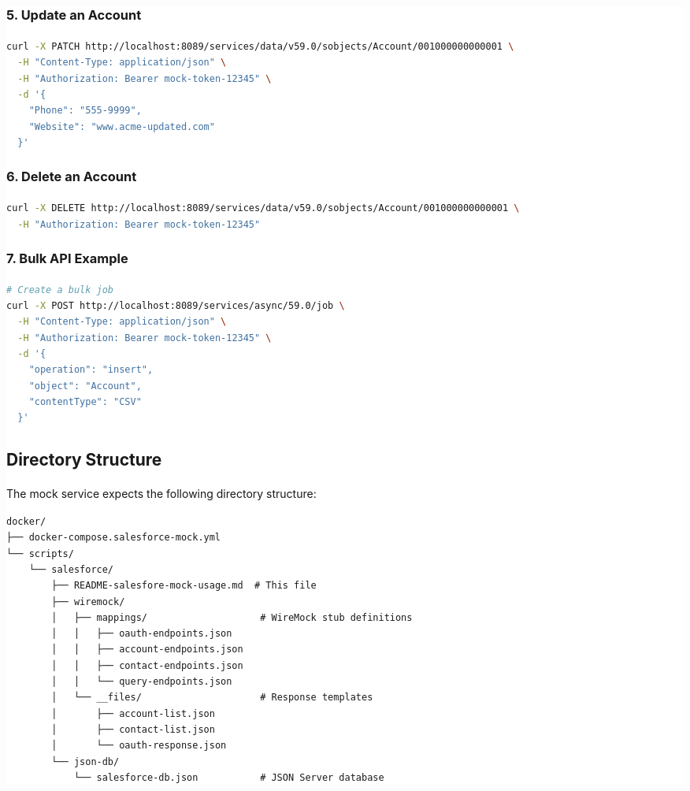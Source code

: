 ### 5. Update an Account

```bash
curl -X PATCH http://localhost:8089/services/data/v59.0/sobjects/Account/001000000000001 \
  -H "Content-Type: application/json" \
  -H "Authorization: Bearer mock-token-12345" \
  -d '{
    "Phone": "555-9999",
    "Website": "www.acme-updated.com"
  }'
```

### 6. Delete an Account

```bash
curl -X DELETE http://localhost:8089/services/data/v59.0/sobjects/Account/001000000000001 \
  -H "Authorization: Bearer mock-token-12345"
```

### 7. Bulk API Example

```bash
# Create a bulk job
curl -X POST http://localhost:8089/services/async/59.0/job \
  -H "Content-Type: application/json" \
  -H "Authorization: Bearer mock-token-12345" \
  -d '{
    "operation": "insert",
    "object": "Account",
    "contentType": "CSV"
  }'
```

## Directory Structure

The mock service expects the following directory structure:

```
docker/
├── docker-compose.salesforce-mock.yml
└── scripts/
    └── salesforce/
        ├── README-salesfore-mock-usage.md  # This file
        ├── wiremock/
        │   ├── mappings/                    # WireMock stub definitions
        │   │   ├── oauth-endpoints.json
        │   │   ├── account-endpoints.json
        │   │   ├── contact-endpoints.json
        │   │   └── query-endpoints.json
        │   └── __files/                     # Response templates
        │       ├── account-list.json
        │       ├── contact-list.json
        │       └── oauth-response.json
        └── json-db/
            └── salesforce-db.json           # JSON Server database
```
